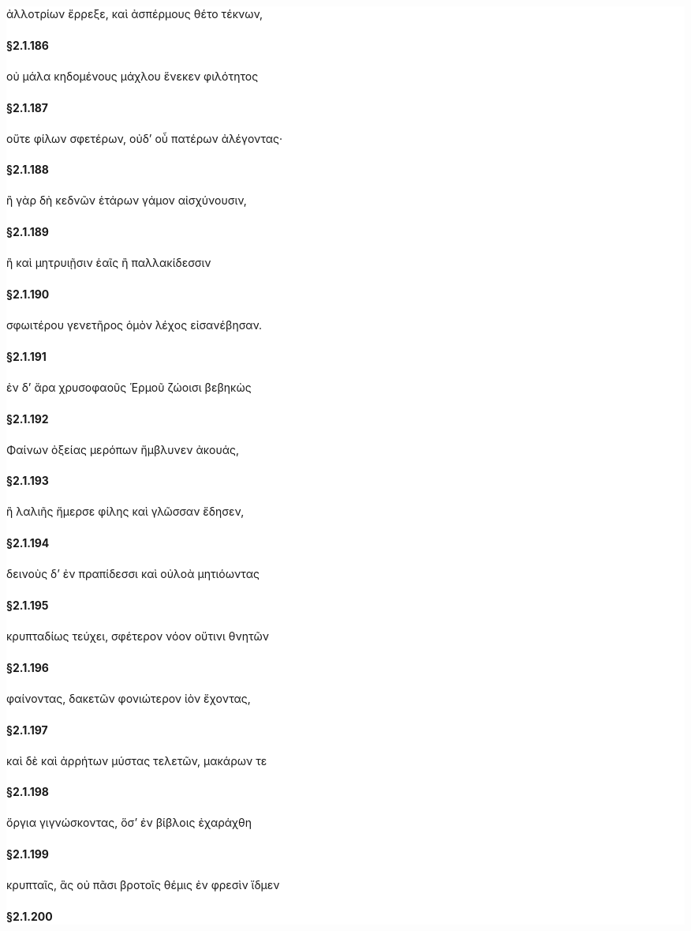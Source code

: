 ἀλλοτρίων ἔρρεξε, καὶ ἀσπέρμους θέτο τέκνων,  

#### §2.1.186  

οὐ μάλα κηδομένους μάχλου ἕνεκεν φιλότητος  

#### §2.1.187  

οὔτε φίλων σφετέρων, οὐδʼ οὖ πατέρων ἀλέγοντας·  

#### §2.1.188  

ἢ γὰρ δὴ κεδνῶν ἑτάρων γάμον αἰσχύνουσιν,  

#### §2.1.189  

ἢ καὶ μητρυιῇσιν ἑαῖς ἢ παλλακίδεσσιν  

#### §2.1.190  

σφωιτέρου γενετῆρος ὁμὸν λέχος εἰσανέβησαν.  

#### §2.1.191  

ἐν δʼ ἄρα χρυσοφαοῦς Ἑρμοῦ ζώοισι βεβηκὼς  

#### §2.1.192  

Φαίνων ὀξείας μερόπων ἤμβλυνεν ἀκουάς,  

#### §2.1.193  

ἢ λαλιῆς ἤμερσε φίλης καὶ γλῶσσαν ἔδησεν,  

#### §2.1.194  

δεινοὺς δʼ ἐν πραπίδεσσι καὶ οὐλοὰ μητιόωντας  

#### §2.1.195  

κρυπταδίως τεύχει, σφέτερον νόον οὔτινι θνητῶν  

#### §2.1.196  

φαίνοντας, δακετῶν φονιώτερον ἰὸν ἔχοντας,  

#### §2.1.197  

καὶ δὲ καὶ ἀρρήτων μύστας τελετῶν, μακάρων τε  

#### §2.1.198  

ὄργια γιγνώσκοντας, ὅσ’ ἐν βίβλοις ἐχαράχθη  

#### §2.1.199  

κρυπταῖς, ἃς οὐ πᾶσι βροτοῖς θέμις ἐν φρεσὶν ἴδμεν  

#### §2.1.200  
